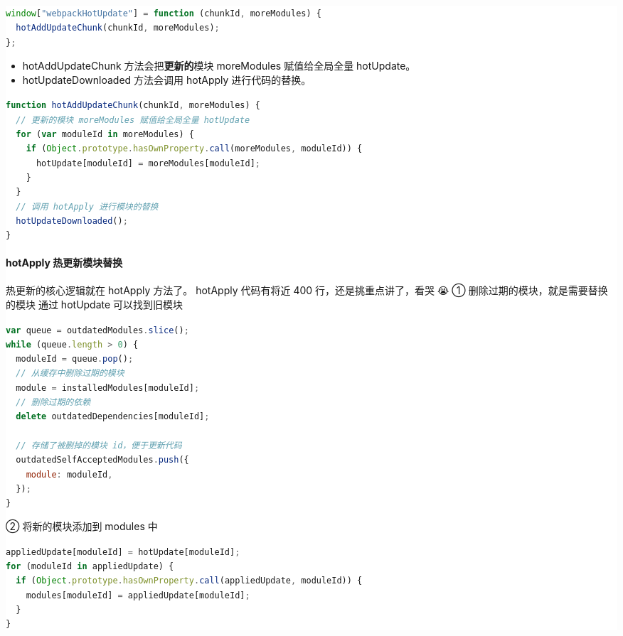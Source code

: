 ```js
window["webpackHotUpdate"] = function (chunkId, moreModules) {
  hotAddUpdateChunk(chunkId, moreModules);
};
```

- hotAddUpdateChunk 方法会把**更新的**模块 moreModules 赋值给全局全量 hotUpdate。
- hotUpdateDownloaded 方法会调用 hotApply 进行代码的替换。

```js
function hotAddUpdateChunk(chunkId, moreModules) {
  // 更新的模块 moreModules 赋值给全局全量 hotUpdate
  for (var moduleId in moreModules) {
    if (Object.prototype.hasOwnProperty.call(moreModules, moduleId)) {
      hotUpdate[moduleId] = moreModules[moduleId];
    }
  }
  // 调用 hotApply 进行模块的替换
  hotUpdateDownloaded();
}
```

#### hotApply 热更新模块替换

热更新的核心逻辑就在 hotApply 方法了。
hotApply 代码有将近 400 行，还是挑重点讲了，看哭 😭
① 删除过期的模块，就是需要替换的模块
通过 hotUpdate 可以找到旧模块

```js
var queue = outdatedModules.slice();
while (queue.length > 0) {
  moduleId = queue.pop();
  // 从缓存中删除过期的模块
  module = installedModules[moduleId];
  // 删除过期的依赖
  delete outdatedDependencies[moduleId];

  // 存储了被删掉的模块 id，便于更新代码
  outdatedSelfAcceptedModules.push({
    module: moduleId,
  });
}
```

② 将新的模块添加到 modules 中

```js
appliedUpdate[moduleId] = hotUpdate[moduleId];
for (moduleId in appliedUpdate) {
  if (Object.prototype.hasOwnProperty.call(appliedUpdate, moduleId)) {
    modules[moduleId] = appliedUpdate[moduleId];
  }
}
```
